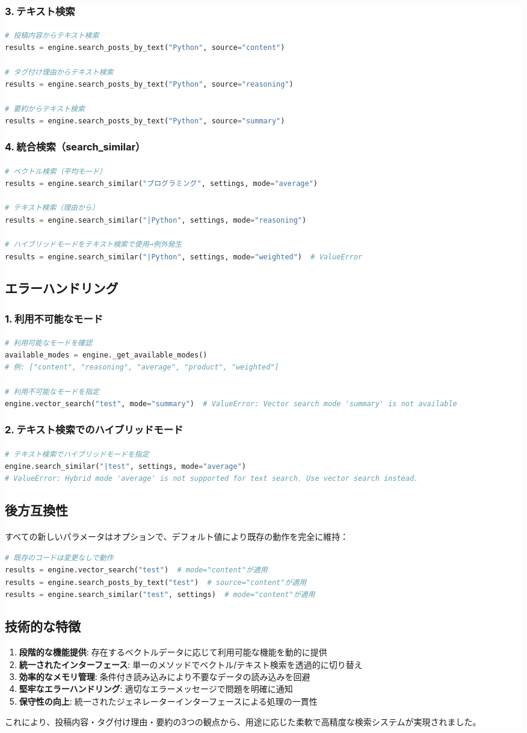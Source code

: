 ### 3. テキスト検索
```python
# 投稿内容からテキスト検索
results = engine.search_posts_by_text("Python", source="content")

# タグ付け理由からテキスト検索
results = engine.search_posts_by_text("Python", source="reasoning")

# 要約からテキスト検索
results = engine.search_posts_by_text("Python", source="summary")
```

### 4. 統合検索（search_similar）
```python
# ベクトル検索（平均モード）
results = engine.search_similar("プログラミング", settings, mode="average")

# テキスト検索（理由から）
results = engine.search_similar("|Python", settings, mode="reasoning")

# ハイブリッドモードをテキスト検索で使用→例外発生
results = engine.search_similar("|Python", settings, mode="weighted")  # ValueError
```

## エラーハンドリング

### 1. 利用不可能なモード
```python
# 利用可能なモードを確認
available_modes = engine._get_available_modes()
# 例: ["content", "reasoning", "average", "product", "weighted"]

# 利用不可能なモードを指定
engine.vector_search("test", mode="summary")  # ValueError: Vector search mode 'summary' is not available
```

### 2. テキスト検索でのハイブリッドモード
```python
# テキスト検索でハイブリッドモードを指定
engine.search_similar("|test", settings, mode="average")
# ValueError: Hybrid mode 'average' is not supported for text search. Use vector search instead.
```

## 後方互換性

すべての新しいパラメータはオプションで、デフォルト値により既存の動作を完全に維持：

```python
# 既存のコードは変更なしで動作
results = engine.vector_search("test")  # mode="content"が適用
results = engine.search_posts_by_text("test")  # source="content"が適用
results = engine.search_similar("test", settings)  # mode="content"が適用
```

## 技術的な特徴

1. **段階的な機能提供**: 存在するベクトルデータに応じて利用可能な機能を動的に提供
2. **統一されたインターフェース**: 単一のメソッドでベクトル/テキスト検索を透過的に切り替え
3. **効率的なメモリ管理**: 条件付き読み込みにより不要なデータの読み込みを回避
4. **堅牢なエラーハンドリング**: 適切なエラーメッセージで問題を明確に通知
5. **保守性の向上**: 統一されたジェネレーターインターフェースによる処理の一貫性

これにより、投稿内容・タグ付け理由・要約の3つの観点から、用途に応じた柔軟で高精度な検索システムが実現されました。
